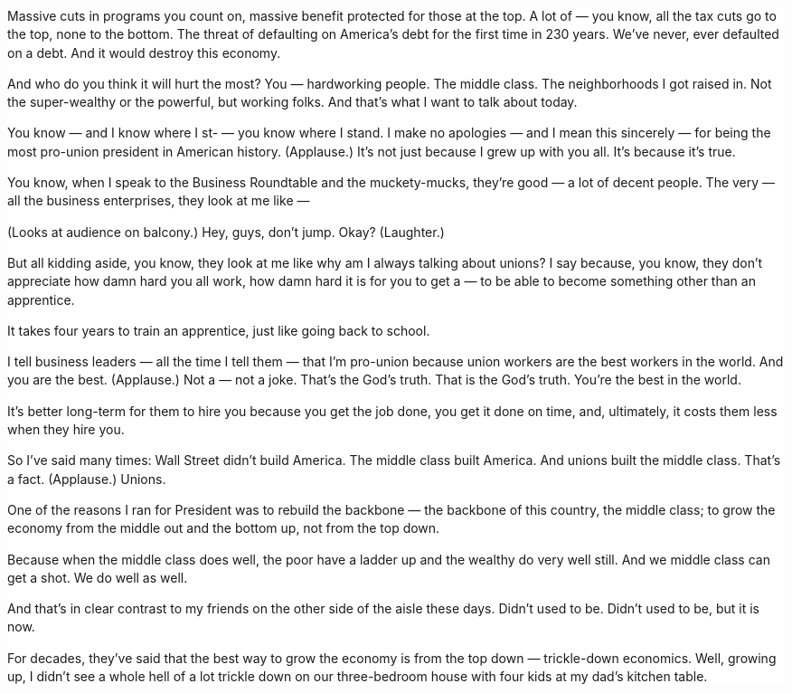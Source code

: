 Massive cuts in programs you count on, massive benefit protected for
those at the top. A lot of — you know, all the tax cuts go to the top,
none to the bottom. The threat of defaulting on America’s debt for the
first time in 230 years. We’ve never, ever defaulted on a debt. And it
would destroy this economy.

And who do you think it will hurt the most? You — hardworking people.
The middle class. The neighborhoods I got raised in. Not the
super-wealthy or the powerful, but working folks. And that’s what I want
to talk about today.

You know — and I know where I st- — you know where I stand. I make no
apologies — and I mean this sincerely — for being the most pro-union
president in American history. (Applause.) It’s not just because I grew
up with you all. It’s because it’s true.

You know, when I speak to the Business Roundtable and the muckety-mucks,
they’re good — a lot of decent people. The very — all the business
enterprises, they look at me like —

(Looks at audience on balcony.) Hey, guys, don’t jump. Okay? (Laughter.)

But all kidding aside, you know, they look at me like why am I always
talking about unions? I say because, you know, they don’t appreciate how
damn hard you all work, how damn hard it is for you to get a — to be
able to become something other than an apprentice.

It takes four years to train an apprentice, just like going back to
school.

I tell business leaders — all the time I tell them — that I’m pro-union
because union workers are the best workers in the world. And you are the
best. (Applause.) Not a — not a joke. That’s the God’s truth. That is
the God’s truth. You’re the best in the world.

It’s better long-term for them to hire you because you get the job done,
you get it done on time, and, ultimately, it costs them less when they
hire you.

So I’ve said many times: Wall Street didn’t build America. The middle
class built America. And unions built the middle class. That’s a fact.
(Applause.) Unions.

One of the reasons I ran for President was to rebuild the backbone — the
backbone of this country, the middle class; to grow the economy from the
middle out and the bottom up, not from the top down.

Because when the middle class does well, the poor have a ladder up and
the wealthy do very well still. And we middle class can get a shot. We
do well as well.

And that’s in clear contrast to my friends on the other side of the
aisle these days. Didn’t used to be. Didn’t used to be, but it is now.

For decades, they’ve said that the best way to grow the economy is from
the top down — trickle-down economics. Well, growing up, I didn’t see a
whole hell of a lot trickle down on our three-bedroom house with four
kids at my dad’s kitchen table.
